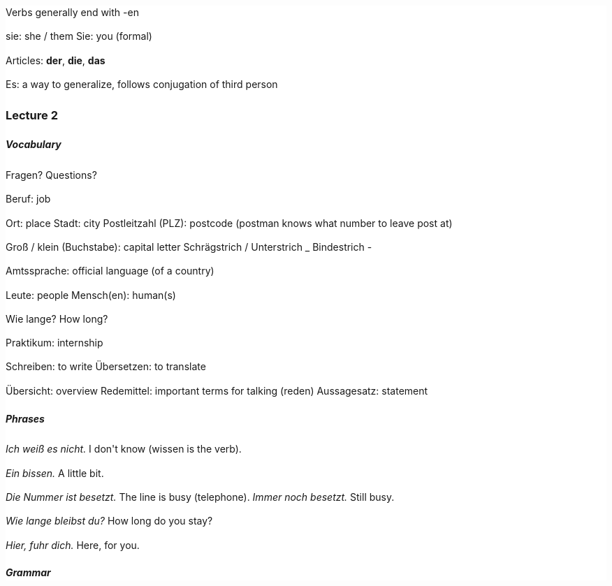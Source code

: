 Verbs generally end with -en

sie: she / them
Sie: you (formal)

Articles: **der**, **die**, **das**

Es: a way to generalize, follows conjugation of third person



### Lecture 2

##### Vocabulary

Fragen? Questions?

Beruf: job

Ort: place
Stadt: city
Postleitzahl (PLZ): postcode (postman knows what number to leave post at)

Groß / klein (Buchstabe): capital letter 
Schrägstrich /
Unterstrich _
Bindestrich -

Amtssprache: official language (of a country)

Leute: people
Mensch(en): human(s)

Wie lange? How long?

Praktikum: internship

Schreiben: to write
Übersetzen: to translate

Übersicht: overview
Redemittel: important terms for talking (reden)
Aussagesatz: statement



##### Phrases

*Ich weiß es nicht.* I don't know (wissen is the verb).

*Ein bissen.* A little bit.

*Die Nummer ist besetzt.* The line is busy (telephone).
*Immer noch besetzt.* Still busy.

*Wie lange bleibst du?* How long do you stay?

*Hier, fuhr dich.* Here, for you.



##### Grammar
